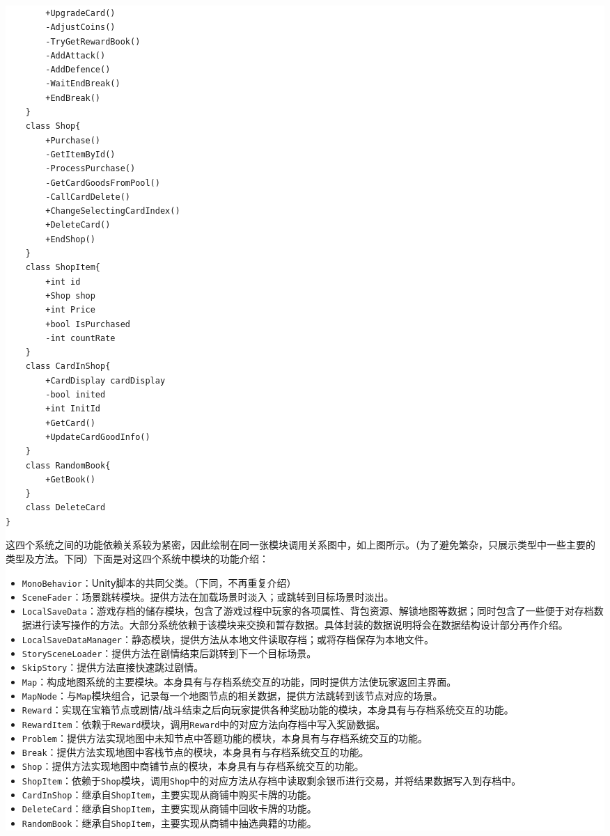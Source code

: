 ```mermaid
        +UpgradeCard()
        -AdjustCoins()
        -TryGetRewardBook()
        -AddAttack()
        -AddDefence()
        -WaitEndBreak()
        +EndBreak()
    }
    class Shop{
        +Purchase()
        -GetItemById()
        -ProcessPurchase()
        -GetCardGoodsFromPool()
        -CallCardDelete()
        +ChangeSelectingCardIndex()
        +DeleteCard()
        +EndShop()
    }
    class ShopItem{
        +int id
        +Shop shop
        +int Price
        +bool IsPurchased
        -int countRate
    }
    class CardInShop{
        +CardDisplay cardDisplay
        -bool inited
        +int InitId
        +GetCard()
        +UpdateCardGoodInfo()
    }
    class RandomBook{
        +GetBook()
    }
    class DeleteCard
}
```

这四个系统之间的功能依赖关系较为紧密，因此绘制在同一张模块调用关系图中，如上图所示。（为了避免繁杂，只展示类型中一些主要的类型及方法。下同）下面是对这四个系统中模块的功能介绍：

- `MonoBehavior`：Unity脚本的共同父类。（下同，不再重复介绍）
- `SceneFader`：场景跳转模块。提供方法在加载场景时淡入；或跳转到目标场景时淡出。
- `LocalSaveData`：游戏存档的储存模块，包含了游戏过程中玩家的各项属性、背包资源、解锁地图等数据；同时包含了一些便于对存档数据进行读写操作的方法。大部分系统依赖于该模块来交换和暂存数据。具体封装的数据说明将会在数据结构设计部分再作介绍。
- `LocalSaveDataManager`：静态模块，提供方法从本地文件读取存档；或将存档保存为本地文件。
- `StorySceneLoader`：提供方法在剧情结束后跳转到下一个目标场景。
- `SkipStory`：提供方法直接快速跳过剧情。
- `Map`：构成地图系统的主要模块。本身具有与存档系统交互的功能，同时提供方法使玩家返回主界面。
- `MapNode`：与`Map`模块组合，记录每一个地图节点的相关数据，提供方法跳转到该节点对应的场景。
- `Reward`：实现在宝箱节点或剧情/战斗结束之后向玩家提供各种奖励功能的模块，本身具有与存档系统交互的功能。
- `RewardItem`：依赖于`Reward`模块，调用`Reward`中的对应方法向存档中写入奖励数据。
- `Problem`：提供方法实现地图中未知节点中答题功能的模块，本身具有与存档系统交互的功能。
- `Break`：提供方法实现地图中客栈节点的模块，本身具有与存档系统交互的功能。
- `Shop`：提供方法实现地图中商铺节点的模块，本身具有与存档系统交互的功能。
- `ShopItem`：依赖于`Shop`模块，调用`Shop`中的对应方法从存档中读取剩余银币进行交易，并将结果数据写入到存档中。
- `CardInShop`：继承自`ShopItem`，主要实现从商铺中购买卡牌的功能。
- `DeleteCard`：继承自`ShopItem`，主要实现从商铺中回收卡牌的功能。
- `RandomBook`：继承自`ShopItem`，主要实现从商铺中抽选典籍的功能。
